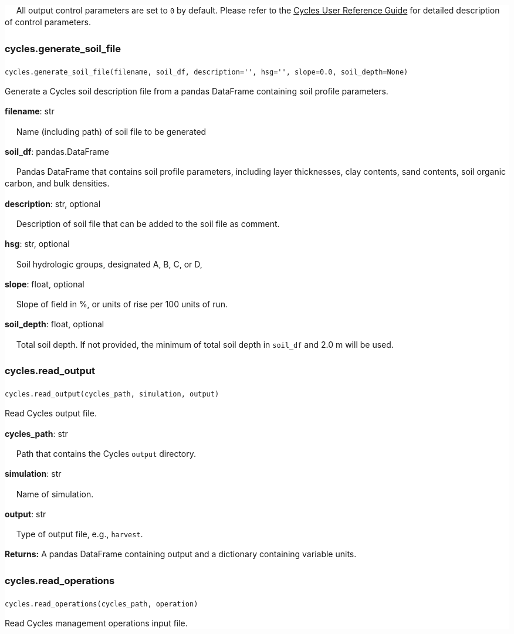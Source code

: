 &nbsp;&nbsp;&nbsp;&nbsp; All output control parameters are set to `0` by default.
Please refer to the [Cycles User Reference Guide](https://psumodeling.github.io/Cycles/#simulation-control-file-ctrl) for detailed description of control parameters.

### cycles.generate_soil_file

`cycles.generate_soil_file(filename, soil_df, description='', hsg='', slope=0.0, soil_depth=None)`

Generate a Cycles soil description file from a pandas DataFrame containing soil profile parameters.

**filename**: str

&nbsp;&nbsp;&nbsp;&nbsp; Name (including path) of soil file to be generated

**soil_df**: pandas.DataFrame

&nbsp;&nbsp;&nbsp;&nbsp; Pandas DataFrame that contains soil profile parameters, including layer thicknesses, clay contents, sand contents, soil organic carbon, and bulk densities.

**description**: str, optional

&nbsp;&nbsp;&nbsp;&nbsp; Description of soil file that can be added to the soil file as comment.

**hsg**: str, optional

&nbsp;&nbsp;&nbsp;&nbsp; Soil hydrologic groups, designated A, B, C, or D,

**slope**: float, optional

&nbsp;&nbsp;&nbsp;&nbsp; Slope of field in %, or units of rise per 100 units of run.

**soil_depth**: float, optional

&nbsp;&nbsp;&nbsp;&nbsp; Total soil depth. If not provided, the minimum of total soil depth in `soil_df` and 2.0 m will be used.

### cycles.read_output

`cycles.read_output(cycles_path, simulation, output)`

Read Cycles output file.

**cycles_path**: str

&nbsp;&nbsp;&nbsp;&nbsp; Path that contains the Cycles `output` directory.

**simulation**: str

&nbsp;&nbsp;&nbsp;&nbsp; Name of simulation.

**output**: str

&nbsp;&nbsp;&nbsp;&nbsp; Type of output file, e.g., `harvest`.

**Returns:** A pandas DataFrame containing output and a dictionary containing variable units.

### cycles.read_operations

`cycles.read_operations(cycles_path, operation)`

Read Cycles management operations input file.
